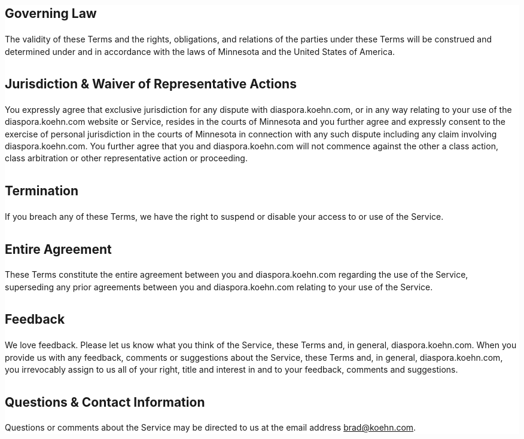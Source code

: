 ## Governing Law

The validity of these Terms and the rights, obligations, and relations of the parties under these Terms will be construed and determined under and in accordance with the laws of Minnesota and the United States of America.

## Jurisdiction & Waiver of Representative Actions

You expressly agree that exclusive jurisdiction for any dispute with diaspora.koehn.com, or in any way relating to your use of the diaspora.koehn.com website or Service, resides in the courts of Minnesota and you further agree and expressly consent to the exercise of personal jurisdiction in the courts of Minnesota in connection with any such dispute including any claim involving diaspora.koehn.com. You further agree that you and diaspora.koehn.com will not commence against the other a class action, class arbitration or other representative action or proceeding.

## Termination

If you breach any of these Terms, we have the right to suspend or disable your access to or use of the Service.

## Entire Agreement

These Terms constitute the entire agreement between you and diaspora.koehn.com regarding the use of the Service, superseding any prior agreements between you and diaspora.koehn.com relating to your use of the Service.

## Feedback

We love feedback. Please let us know what you think of the Service, these Terms and, in general, diaspora.koehn.com. When you provide us with any feedback, comments or suggestions about the Service, these Terms and, in general, diaspora.koehn.com, you irrevocably assign to us all of your right, title and interest in and to your feedback, comments and suggestions.

## Questions & Contact Information

Questions or comments about the Service may be directed to us at the email address [brad@koehn.com](mailto:brad@koehn.com).
